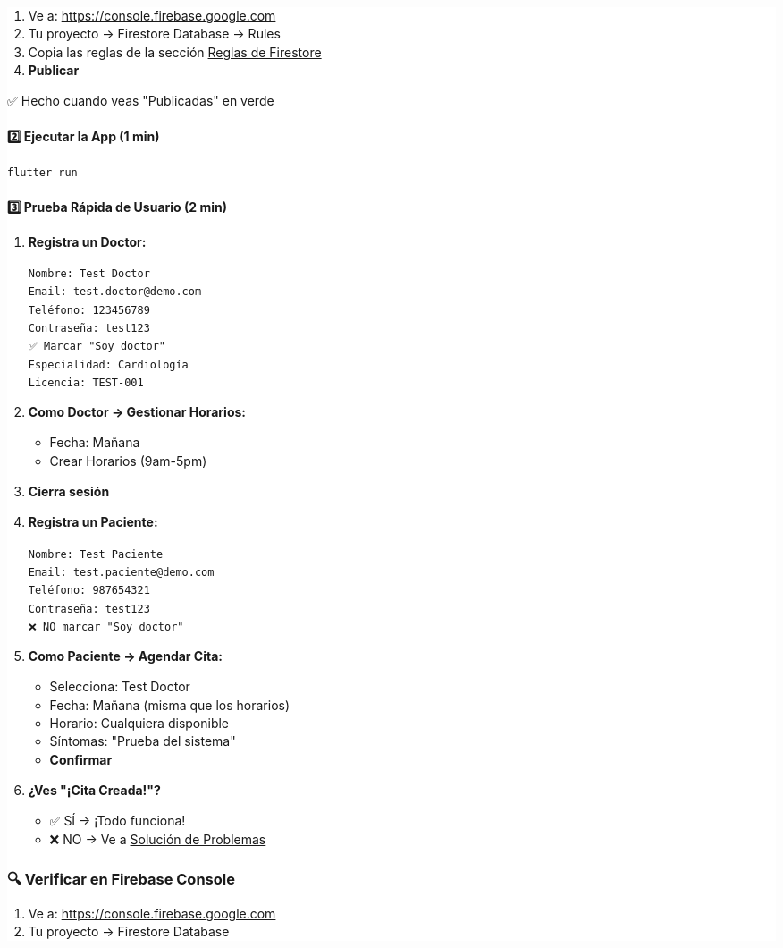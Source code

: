 1. Ve a: https://console.firebase.google.com
2. Tu proyecto → Firestore Database → Rules
3. Copia las reglas de la sección [Reglas de Firestore](#-reglas-de-firestore)
4. **Publicar**

✅ Hecho cuando veas "Publicadas" en verde

#### 2️⃣ Ejecutar la App (1 min)

```bash
flutter run
```

#### 3️⃣ Prueba Rápida de Usuario (2 min)

1. **Registra un Doctor:**
   ```
   Nombre: Test Doctor
   Email: test.doctor@demo.com
   Teléfono: 123456789
   Contraseña: test123
   ✅ Marcar "Soy doctor"
   Especialidad: Cardiología
   Licencia: TEST-001
   ```

2. **Como Doctor → Gestionar Horarios:**
   - Fecha: Mañana
   - Crear Horarios (9am-5pm)

3. **Cierra sesión**

4. **Registra un Paciente:**
   ```
   Nombre: Test Paciente
   Email: test.paciente@demo.com
   Teléfono: 987654321
   Contraseña: test123
   ❌ NO marcar "Soy doctor"
   ```

5. **Como Paciente → Agendar Cita:**
   - Selecciona: Test Doctor
   - Fecha: Mañana (misma que los horarios)
   - Horario: Cualquiera disponible
   - Síntomas: "Prueba del sistema"
   - **Confirmar**

6. **¿Ves "¡Cita Creada!"?**
   - ✅ SÍ → ¡Todo funciona!
   - ❌ NO → Ve a [Solución de Problemas](#-solución-de-problemas)

### 🔍 Verificar en Firebase Console

1. Ve a: https://console.firebase.google.com
2. Tu proyecto → Firestore Database
